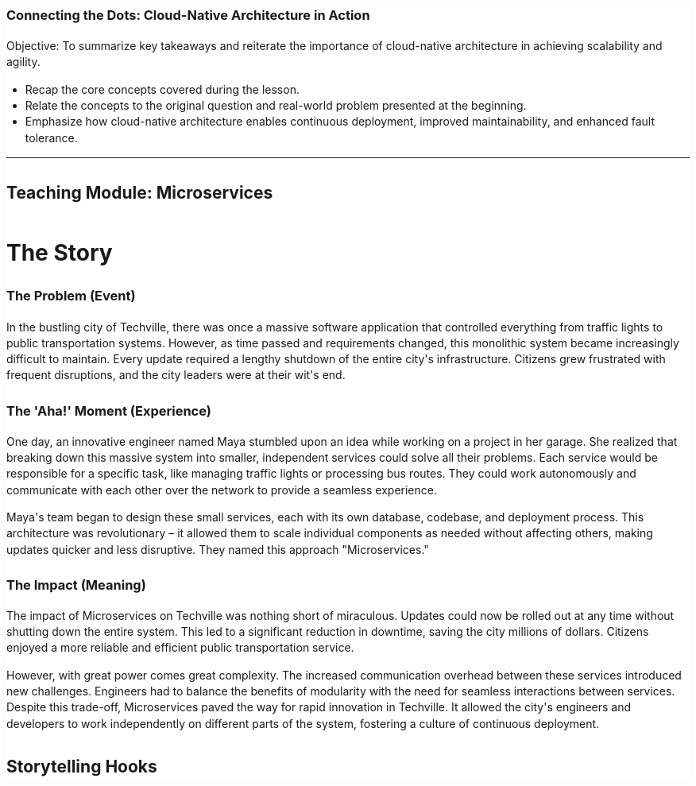 ### Connecting the Dots: Cloud-Native Architecture in Action

Objective: To summarize key takeaways and reiterate the importance of cloud-native architecture in achieving scalability and agility.

*   Recap the core concepts covered during the lesson.
*   Relate the concepts to the original question and real-world problem presented at the beginning.
*   Emphasize how cloud-native architecture enables continuous deployment, improved maintainability, and enhanced fault tolerance.


---

## Teaching Module: Microservices
**The Story**
================

### The Problem (Event)
In the bustling city of Techville, there was once a massive software application that controlled everything from traffic lights to public transportation systems. However, as time passed and requirements changed, this monolithic system became increasingly difficult to maintain. Every update required a lengthy shutdown of the entire city's infrastructure. Citizens grew frustrated with frequent disruptions, and the city leaders were at their wit's end.

### The 'Aha!' Moment (Experience)
One day, an innovative engineer named Maya stumbled upon an idea while working on a project in her garage. She realized that breaking down this massive system into smaller, independent services could solve all their problems. Each service would be responsible for a specific task, like managing traffic lights or processing bus routes. They could work autonomously and communicate with each other over the network to provide a seamless experience.

Maya's team began to design these small services, each with its own database, codebase, and deployment process. This architecture was revolutionary – it allowed them to scale individual components as needed without affecting others, making updates quicker and less disruptive. They named this approach "Microservices."

### The Impact (Meaning)
The impact of Microservices on Techville was nothing short of miraculous. Updates could now be rolled out at any time without shutting down the entire system. This led to a significant reduction in downtime, saving the city millions of dollars. Citizens enjoyed a more reliable and efficient public transportation service.

However, with great power comes great complexity. The increased communication overhead between these services introduced new challenges. Engineers had to balance the benefits of modularity with the need for seamless interactions between services. Despite this trade-off, Microservices paved the way for rapid innovation in Techville. It allowed the city's engineers and developers to work independently on different parts of the system, fostering a culture of continuous deployment.

**Storytelling Hooks**
--------------------
